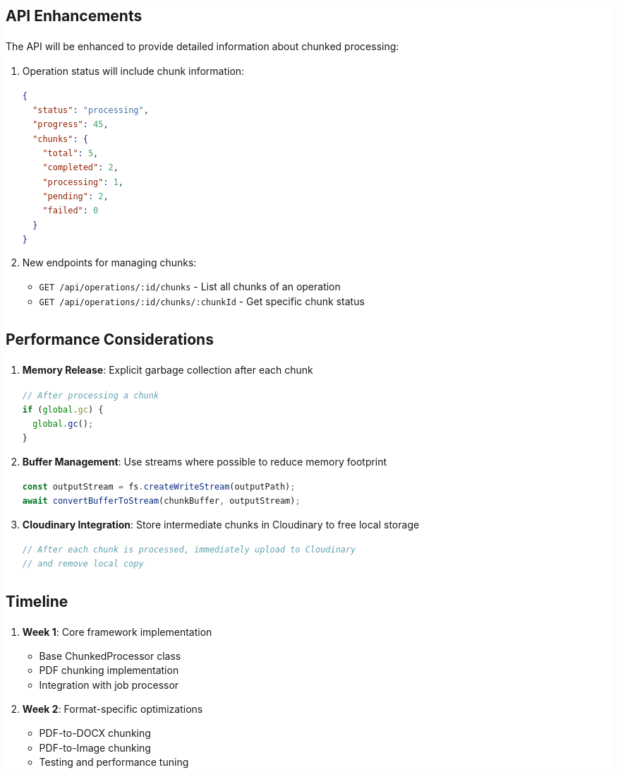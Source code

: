 ## API Enhancements

The API will be enhanced to provide detailed information about chunked processing:

1. Operation status will include chunk information:
   ```json
   {
     "status": "processing",
     "progress": 45,
     "chunks": {
       "total": 5,
       "completed": 2,
       "processing": 1,
       "pending": 2,
       "failed": 0
     }
   }
   ```

2. New endpoints for managing chunks:
   - `GET /api/operations/:id/chunks` - List all chunks of an operation
   - `GET /api/operations/:id/chunks/:chunkId` - Get specific chunk status

## Performance Considerations

1. **Memory Release**: Explicit garbage collection after each chunk
   ```javascript
   // After processing a chunk
   if (global.gc) {
     global.gc();
   }
   ```

2. **Buffer Management**: Use streams where possible to reduce memory footprint
   ```javascript
   const outputStream = fs.createWriteStream(outputPath);
   await convertBufferToStream(chunkBuffer, outputStream);
   ```

3. **Cloudinary Integration**: Store intermediate chunks in Cloudinary to free local storage
   ```javascript
   // After each chunk is processed, immediately upload to Cloudinary
   // and remove local copy
   ```

## Timeline

1. **Week 1**: Core framework implementation
   - Base ChunkedProcessor class
   - PDF chunking implementation
   - Integration with job processor

2. **Week 2**: Format-specific optimizations
   - PDF-to-DOCX chunking
   - PDF-to-Image chunking
   - Testing and performance tuning
